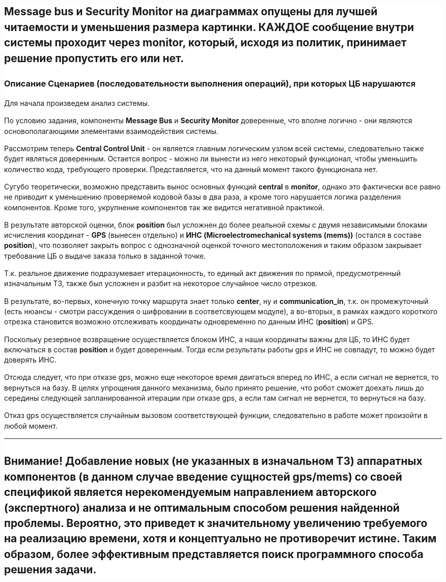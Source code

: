 Message bus и Security Monitor на диаграммах опущены для лучшей читаемости и уменьшения размера картинки. КАЖДОЕ сообщение внутри системы проходит через monitor, который, исходя из политик, принимает решение пропустить его или нет.
---

### Описание Сценариев (последовательности выполнения операций), при которых ЦБ нарушаются

Для начала произведем анализ системы.

По условию задания, компоненты **Message Bus** и **Security Monitor** доверенные, что вполне логично - они являются основополагающими элементами взаимодействия системы.

Рассмотрим теперь **Central Control Unit** - он является главным логическим узлом всей системы, следовательно также будет являться доверенным. Остается вопрос - можно ли вынести из него некоторый функционал, чтобы уменьшить количество кода, требующего проверки. Представляется, что на данный момент такого функционала нет.

Сугубо теоретически, возможно представить вынос основных функций **central** в **monitor**, однако это фактически все равно не приводит к уменьшению проверяемой кодовой базы в два раза, а кроме того нарушается логика разделения компонентов. Кроме того, укрупнение компонентов так же видится негативной практикой.

В результате авторской оценки, блок **position** был усложнен до более реальной схемы с двумя независимыми блоками исчисления координат - **GPS** (вынесен отдельно) и **ИНС (Microelectromechanical systems (mems))** (остался в составе **position**), что позволяет закрыть вопрос с однозначной оценкой точного местоположения и таким образом закрывает требование ЦБ о выдаче заказа только в заданной точке.

Т.к. реальное движение подразумевает итерационность, то единый акт движения по прямой, предусмотренный изначальным ТЗ, также был усложнен и разбит на некоторое случайное число отрезков. 

В результате, во-первых, конечную точку маршрута знает только **center**, ну и **communication_in**, т.к. он промежуточный (есть нюансы - смотри рассуждения о шифровании в соответсвующем модуле), а во-вторых, в рамках каждого короткого отрезка становится возможно отслеживать координаты одновременно по данным ИНС (**position**) и GPS. 

Поскольку резервное возвращение осуществляется блоком ИНС, а наши координаты важны для ЦБ, то ИНС будет включаться в состав **position** и будет доверенным.
Тогда если результаты работы gps и ИНС не совпадут, то можно будет доверять ИНС. 

Отсюда следует, что при отказе gps, можно еще некоторое время двигаться вперед по ИНС, а если сигнал не вернется, то вернуться на базу. В целях упрощения данного механизма, было принято решение, что робот сможет доехать лишь до середины следующей запланированной итерации при отказе gps, а если там сигнал не вернется, то вернуться на базу.

Отказ gps осуществляется случайным вызовом соответствующей функции, следовательно в работе может произойти в любой момент.

---
Внимание! Добавление новых (не указанных в изначальном ТЗ) аппаратных компонентов (в данном случае введение сущностей gps/mems) со своей спецификой является нерекомендуемым направлением авторского (экспертного) анализа и не оптимальным способом решения найденной проблемы. Вероятно, это приведет к значительному увеличению требуемого на реализацию времени, хотя и концептуально не противоречит истине. Таким образом, более эффективным представляется поиск программного способа решения задачи.
---
